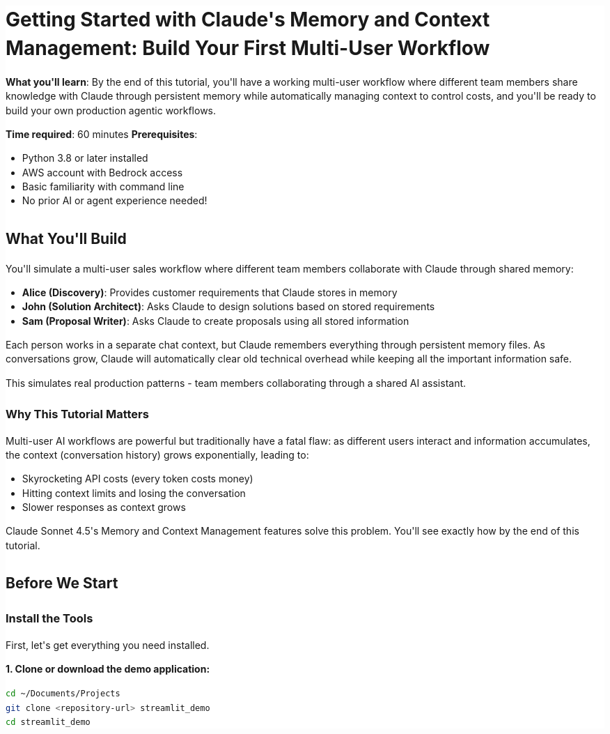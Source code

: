 # Getting Started with Claude's Memory and Context Management: Build Your First Multi-User Workflow

**What you'll learn**: By the end of this tutorial, you'll have a working multi-user workflow where different team members share knowledge with Claude through persistent memory while automatically managing context to control costs, and you'll be ready to build your own production agentic workflows.

**Time required**: 60 minutes
**Prerequisites**:
- Python 3.8 or later installed
- AWS account with Bedrock access
- Basic familiarity with command line
- No prior AI or agent experience needed!

## What You'll Build

You'll simulate a multi-user sales workflow where different team members collaborate with Claude through shared memory:
- **Alice (Discovery)**: Provides customer requirements that Claude stores in memory
- **John (Solution Architect)**: Asks Claude to design solutions based on stored requirements
- **Sam (Proposal Writer)**: Asks Claude to create proposals using all stored information

Each person works in a separate chat context, but Claude remembers everything through persistent memory files. As conversations grow, Claude will automatically clear old technical overhead while keeping all the important information safe.

This simulates real production patterns - team members collaborating through a shared AI assistant.

### Why This Tutorial Matters

Multi-user AI workflows are powerful but traditionally have a fatal flaw: as different users interact and information accumulates, the context (conversation history) grows exponentially, leading to:
- Skyrocketing API costs (every token costs money)
- Hitting context limits and losing the conversation
- Slower responses as context grows

Claude Sonnet 4.5's Memory and Context Management features solve this problem. You'll see exactly how by the end of this tutorial.

## Before We Start

### Install the Tools

First, let's get everything you need installed.

**1. Clone or download the demo application:**

```bash
cd ~/Documents/Projects
git clone <repository-url> streamlit_demo
cd streamlit_demo
```
